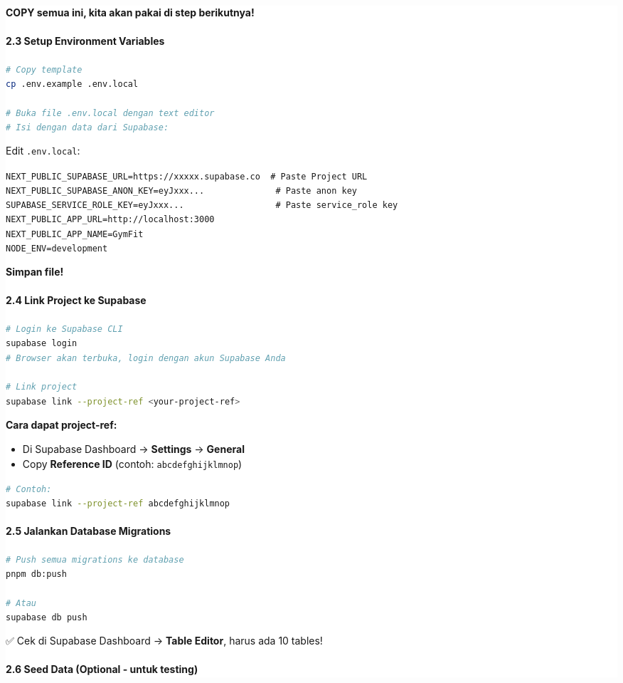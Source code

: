 **COPY semua ini, kita akan pakai di step berikutnya!**

#### 2.3 Setup Environment Variables

```bash
# Copy template
cp .env.example .env.local

# Buka file .env.local dengan text editor
# Isi dengan data dari Supabase:
```

Edit `.env.local`:
```env
NEXT_PUBLIC_SUPABASE_URL=https://xxxxx.supabase.co  # Paste Project URL
NEXT_PUBLIC_SUPABASE_ANON_KEY=eyJxxx...              # Paste anon key
SUPABASE_SERVICE_ROLE_KEY=eyJxxx...                  # Paste service_role key
NEXT_PUBLIC_APP_URL=http://localhost:3000
NEXT_PUBLIC_APP_NAME=GymFit
NODE_ENV=development
```

**Simpan file!**

#### 2.4 Link Project ke Supabase

```bash
# Login ke Supabase CLI
supabase login
# Browser akan terbuka, login dengan akun Supabase Anda

# Link project
supabase link --project-ref <your-project-ref>
```

**Cara dapat project-ref:**
- Di Supabase Dashboard → **Settings** → **General**
- Copy **Reference ID** (contoh: `abcdefghijklmnop`)

```bash
# Contoh:
supabase link --project-ref abcdefghijklmnop
```

#### 2.5 Jalankan Database Migrations

```bash
# Push semua migrations ke database
pnpm db:push

# Atau
supabase db push
```

✅ Cek di Supabase Dashboard → **Table Editor**, harus ada 10 tables!

#### 2.6 Seed Data (Optional - untuk testing)
